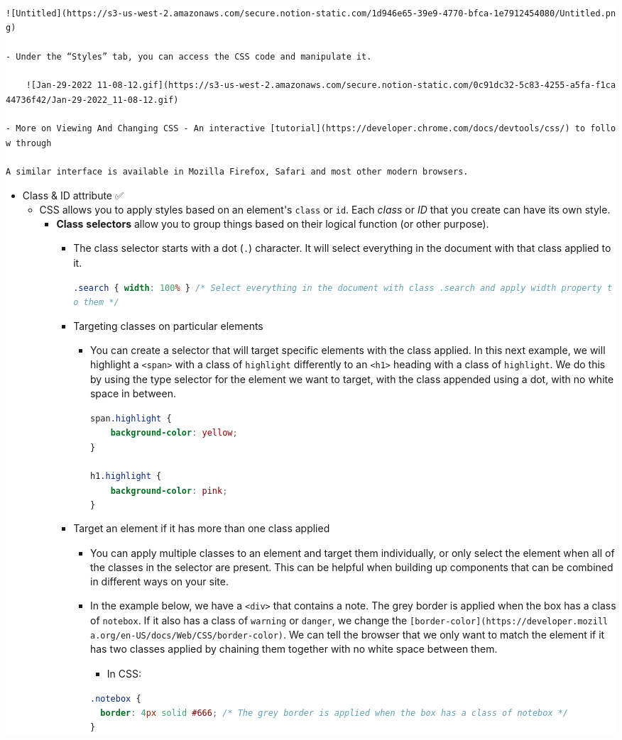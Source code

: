     ![Untitled](https://s3-us-west-2.amazonaws.com/secure.notion-static.com/1d946e65-39e9-4770-bfca-1e7912454080/Untitled.png)
    
    - Under the “Styles” tab, you can access the CSS code and manipulate it.
        
        ![Jan-29-2022 11-08-12.gif](https://s3-us-west-2.amazonaws.com/secure.notion-static.com/0c91dc32-5c83-4255-a5fa-f1ca44736f42/Jan-29-2022_11-08-12.gif)
        
    - More on Viewing And Changing CSS - An interactive [tutorial](https://developer.chrome.com/docs/devtools/css/) to follow through
    
    A similar interface is available in Mozilla Firefox, Safari and most other modern browsers.
    
- Class & ID attribute  ✅
    - CSS allows you to apply styles based on an element's `class` or `id`. Each *class* or *ID* that you create can have its own style.
        - **Class** **selectors** allow you to group things based on their logical function (or other purpose).
            - The class selector starts with a dot (`.`) character. It will select everything in the document with that class applied to it.
                
                ```css
                .search { width: 100% } /* Select everything in the document with class .search and apply width property to them */
                ```
                
            - Targeting classes on particular elements
                - You can create a selector that will target specific elements with the class applied. In this next example, we will highlight a `<span>` with a class of `highlight` differently to an `<h1>` heading with a class of `highlight`. We do this by using the type selector for the element we want to target, with the class appended using a dot, with no white space in between.
                    
                    ```css
                    span.highlight {
                        background-color: yellow;
                    }
                    
                    h1.highlight {
                        background-color: pink;
                    }
                    ```
                    
            - Target an element if it has more than one class applied
                - You can apply multiple classes to an element and target them individually, or only select the element when all of the classes in the selector are present. This can be helpful when building up components that can be combined in different ways on your site.
                - In the example below, we have a `<div>` that contains a note. The grey border is applied when the box has a class of `notebox`. If it also has a class of `warning` or `danger`, we change the `[border-color](https://developer.mozilla.org/en-US/docs/Web/CSS/border-color)`. We can tell the browser that we only want to match the element if it has two classes applied by chaining them together with no white space between them.
                    - In CSS:
                    
                    ```css
                    .notebox {
                      border: 4px solid #666; /* The grey border is applied when the box has a class of notebox */
                    }
                    